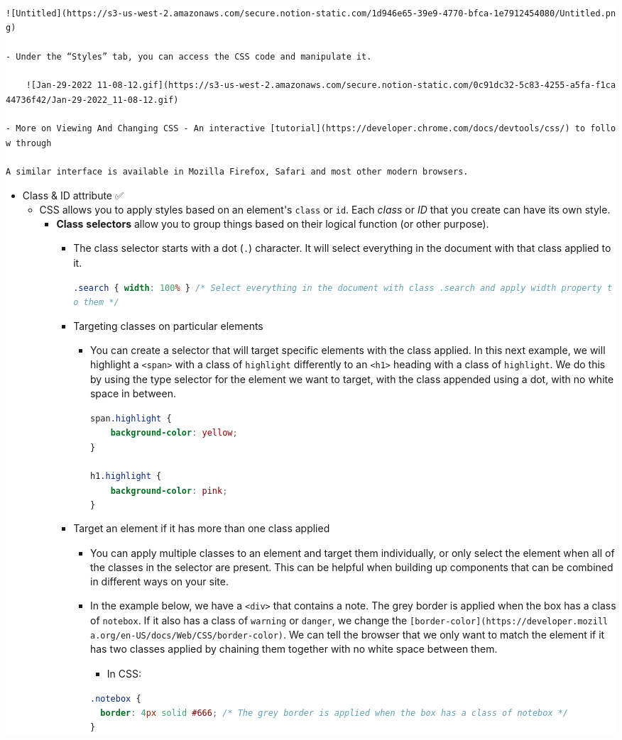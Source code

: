     ![Untitled](https://s3-us-west-2.amazonaws.com/secure.notion-static.com/1d946e65-39e9-4770-bfca-1e7912454080/Untitled.png)
    
    - Under the “Styles” tab, you can access the CSS code and manipulate it.
        
        ![Jan-29-2022 11-08-12.gif](https://s3-us-west-2.amazonaws.com/secure.notion-static.com/0c91dc32-5c83-4255-a5fa-f1ca44736f42/Jan-29-2022_11-08-12.gif)
        
    - More on Viewing And Changing CSS - An interactive [tutorial](https://developer.chrome.com/docs/devtools/css/) to follow through
    
    A similar interface is available in Mozilla Firefox, Safari and most other modern browsers.
    
- Class & ID attribute  ✅
    - CSS allows you to apply styles based on an element's `class` or `id`. Each *class* or *ID* that you create can have its own style.
        - **Class** **selectors** allow you to group things based on their logical function (or other purpose).
            - The class selector starts with a dot (`.`) character. It will select everything in the document with that class applied to it.
                
                ```css
                .search { width: 100% } /* Select everything in the document with class .search and apply width property to them */
                ```
                
            - Targeting classes on particular elements
                - You can create a selector that will target specific elements with the class applied. In this next example, we will highlight a `<span>` with a class of `highlight` differently to an `<h1>` heading with a class of `highlight`. We do this by using the type selector for the element we want to target, with the class appended using a dot, with no white space in between.
                    
                    ```css
                    span.highlight {
                        background-color: yellow;
                    }
                    
                    h1.highlight {
                        background-color: pink;
                    }
                    ```
                    
            - Target an element if it has more than one class applied
                - You can apply multiple classes to an element and target them individually, or only select the element when all of the classes in the selector are present. This can be helpful when building up components that can be combined in different ways on your site.
                - In the example below, we have a `<div>` that contains a note. The grey border is applied when the box has a class of `notebox`. If it also has a class of `warning` or `danger`, we change the `[border-color](https://developer.mozilla.org/en-US/docs/Web/CSS/border-color)`. We can tell the browser that we only want to match the element if it has two classes applied by chaining them together with no white space between them.
                    - In CSS:
                    
                    ```css
                    .notebox {
                      border: 4px solid #666; /* The grey border is applied when the box has a class of notebox */
                    }
                    